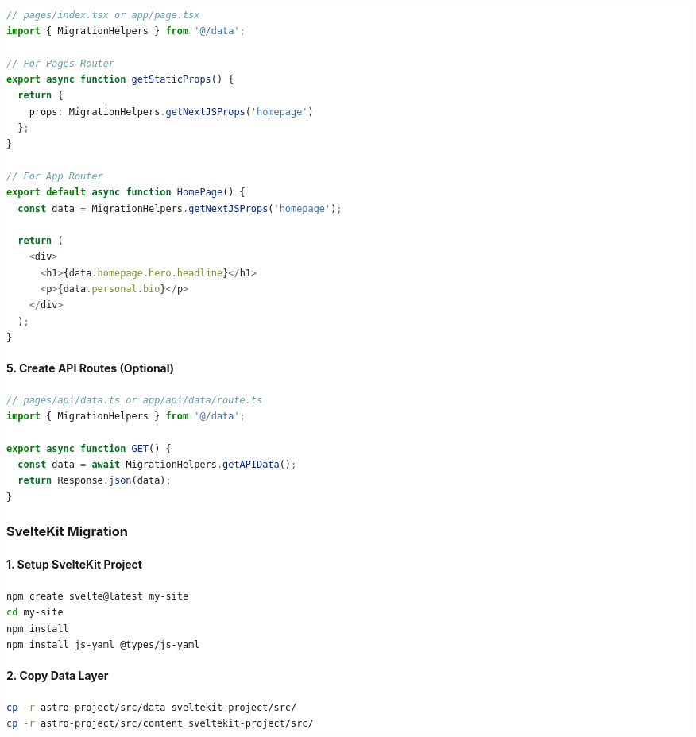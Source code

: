 ```typescript
// pages/index.tsx or app/page.tsx
import { MigrationHelpers } from '@/data';

// For Pages Router
export async function getStaticProps() {
  return {
    props: MigrationHelpers.getNextJSProps('homepage')
  };
}

// For App Router
export default async function HomePage() {
  const data = MigrationHelpers.getNextJSProps('homepage');

  return (
    <div>
      <h1>{data.homepage.hero.headline}</h1>
      <p>{data.personal.bio}</p>
    </div>
  );
}
```

#### 5. Create API Routes (Optional)

```typescript
// pages/api/data.ts or app/api/data/route.ts
import { MigrationHelpers } from '@/data';

export async function GET() {
  const data = await MigrationHelpers.getAPIData();
  return Response.json(data);
}
```

### SvelteKit Migration

#### 1. Setup SvelteKit Project

```bash
npm create svelte@latest my-site
cd my-site
npm install
npm install js-yaml @types/js-yaml
```

#### 2. Copy Data Layer

```bash
cp -r astro-project/src/data sveltekit-project/src/
cp -r astro-project/src/content sveltekit-project/src/
```
